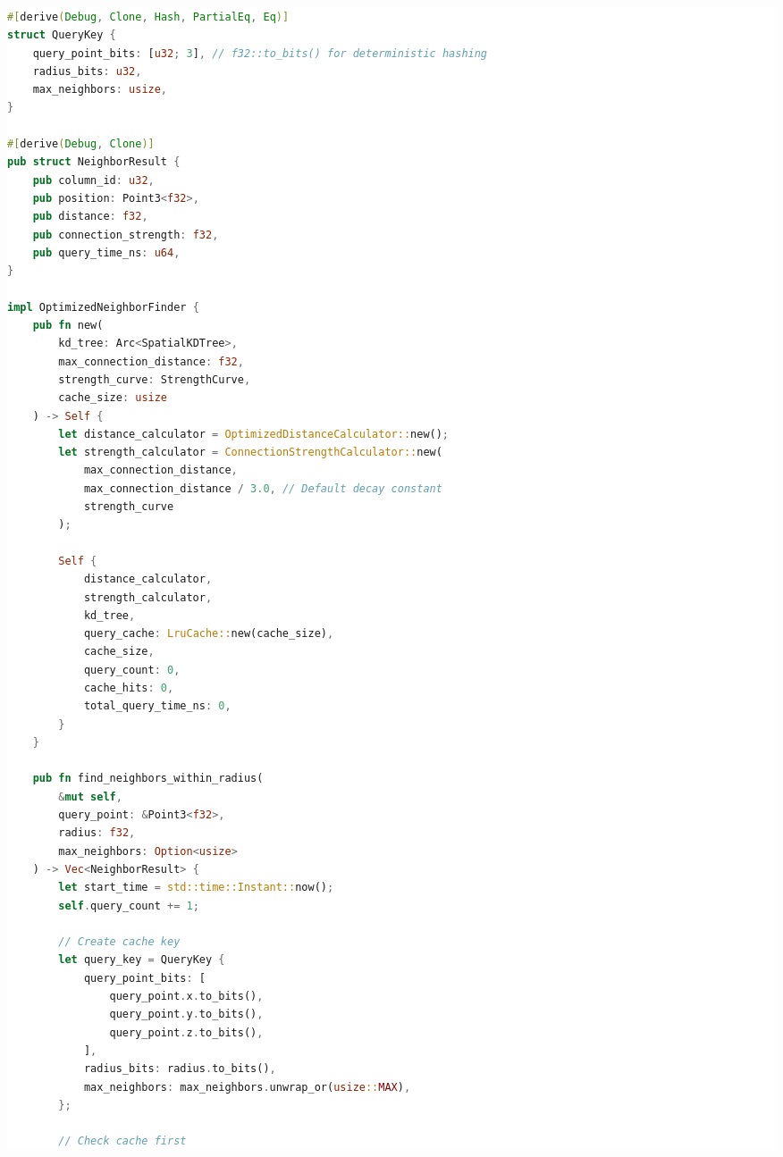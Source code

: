 ```rust
#[derive(Debug, Clone, Hash, PartialEq, Eq)]
struct QueryKey {
    query_point_bits: [u32; 3], // f32::to_bits() for deterministic hashing
    radius_bits: u32,
    max_neighbors: usize,
}

#[derive(Debug, Clone)]
pub struct NeighborResult {
    pub column_id: u32,
    pub position: Point3<f32>,
    pub distance: f32,
    pub connection_strength: f32,
    pub query_time_ns: u64,
}

impl OptimizedNeighborFinder {
    pub fn new(
        kd_tree: Arc<SpatialKDTree>,
        max_connection_distance: f32,
        strength_curve: StrengthCurve,
        cache_size: usize
    ) -> Self {
        let distance_calculator = OptimizedDistanceCalculator::new();
        let strength_calculator = ConnectionStrengthCalculator::new(
            max_connection_distance,
            max_connection_distance / 3.0, // Default decay constant
            strength_curve
        );
        
        Self {
            distance_calculator,
            strength_calculator,
            kd_tree,
            query_cache: LruCache::new(cache_size),
            cache_size,
            query_count: 0,
            cache_hits: 0,
            total_query_time_ns: 0,
        }
    }
    
    pub fn find_neighbors_within_radius(
        &mut self,
        query_point: &Point3<f32>,
        radius: f32,
        max_neighbors: Option<usize>
    ) -> Vec<NeighborResult> {
        let start_time = std::time::Instant::now();
        self.query_count += 1;
        
        // Create cache key
        let query_key = QueryKey {
            query_point_bits: [
                query_point.x.to_bits(),
                query_point.y.to_bits(),
                query_point.z.to_bits(),
            ],
            radius_bits: radius.to_bits(),
            max_neighbors: max_neighbors.unwrap_or(usize::MAX),
        };
        
        // Check cache first
```